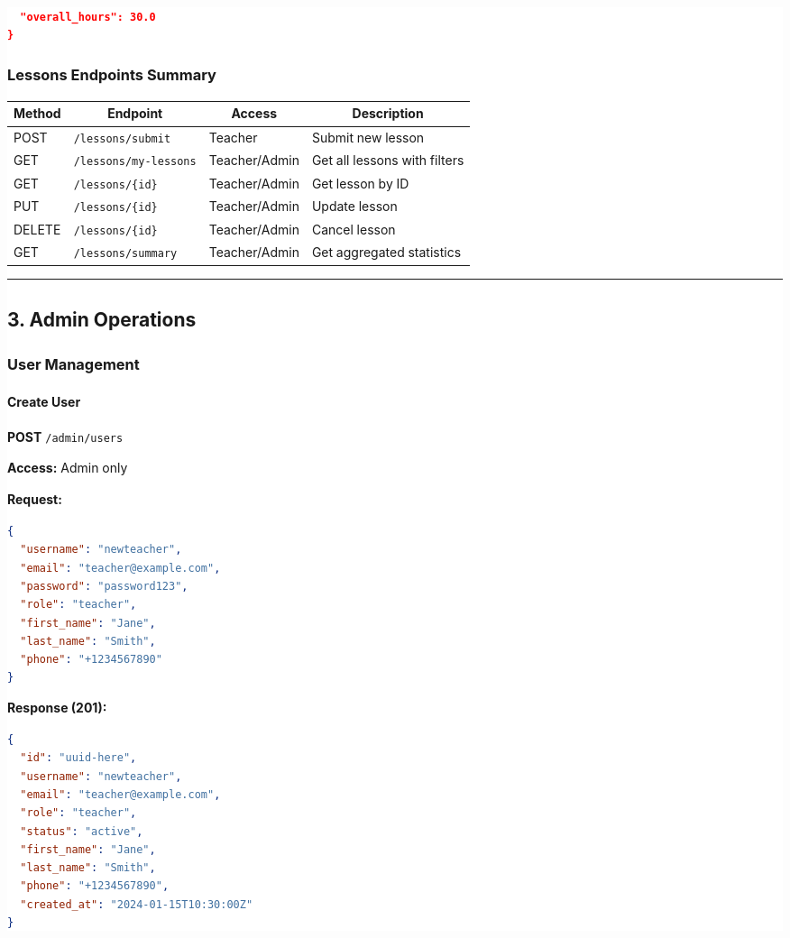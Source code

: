 ```json
  "overall_hours": 30.0
}
```

### Lessons Endpoints Summary

| Method | Endpoint | Access | Description |
|--------|----------|--------|-------------|
| POST | `/lessons/submit` | Teacher | Submit new lesson |
| GET | `/lessons/my-lessons` | Teacher/Admin | Get all lessons with filters |
| GET | `/lessons/{id}` | Teacher/Admin | Get lesson by ID |
| PUT | `/lessons/{id}` | Teacher/Admin | Update lesson |
| DELETE | `/lessons/{id}` | Teacher/Admin | Cancel lesson |
| GET | `/lessons/summary` | Teacher/Admin | Get aggregated statistics |

---

## 3. Admin Operations

### User Management

#### Create User
**POST** `/admin/users`

**Access:** Admin only

**Request:**
```json
{
  "username": "newteacher",
  "email": "teacher@example.com",
  "password": "password123",
  "role": "teacher",
  "first_name": "Jane",
  "last_name": "Smith",
  "phone": "+1234567890"
}
```

**Response (201):**
```json
{
  "id": "uuid-here",
  "username": "newteacher",
  "email": "teacher@example.com",
  "role": "teacher",
  "status": "active",
  "first_name": "Jane",
  "last_name": "Smith",
  "phone": "+1234567890",
  "created_at": "2024-01-15T10:30:00Z"
}
```
